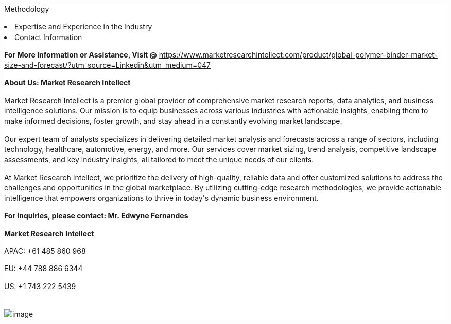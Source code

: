 Methodology</li><li>Expertise and Experience in the Industry</li><li>Contact Information</li></ul></div><div class="article-main__content" data-test-id="publishing-text-block"><p><span class="font-[700]"><strong>For More Information or Assistance, Visit @</strong>&nbsp;<a href="https://www.marketresearchintellect.com/product/global-polymer-binder-market-size-and-forecast/?utm_source=Linkedin&utm_medium=047">https://www.marketresearchintellect.com/product/global-polymer-binder-market-size-and-forecast/?utm_source=Linkedin&utm_medium=047</a></span></p><p><strong>About Us: Market Research Intellect</strong></p><p>Market Research Intellect is a premier global provider of comprehensive market research reports, data analytics, and business intelligence solutions. Our mission is to equip businesses across various industries with actionable insights, enabling them to make informed decisions, foster growth, and stay ahead in a constantly evolving market landscape.</p><p>Our expert team of analysts specializes in delivering detailed market analysis and forecasts across a range of sectors, including technology, healthcare, automotive, energy, and more. Our services cover market sizing, trend analysis, competitive landscape assessments, and key industry insights, all tailored to meet the unique needs of our clients.</p><p>At Market Research Intellect, we prioritize the delivery of high-quality, reliable data and offer customized solutions to address the challenges and opportunities in the global marketplace. By utilizing cutting-edge research methodologies, we provide actionable intelligence that empowers organizations to thrive in today's dynamic business environment.</p><p><strong>For inquiries, please contact: Mr. Edwyne Fernandes</strong></p><p><strong>Market Research Intellect</strong></p><p>APAC: +61 485 860 968</p><p>EU: +44 788 886 6344</p><p>US: +1 743 222 5439</p></div><div class="article-main__content" data-test-id="publishing-text-block">&nbsp;</div>
![image](https://github.com/user-attachments/assets/135c8435-e5cd-4662-a274-2a2c00a6b58f)
